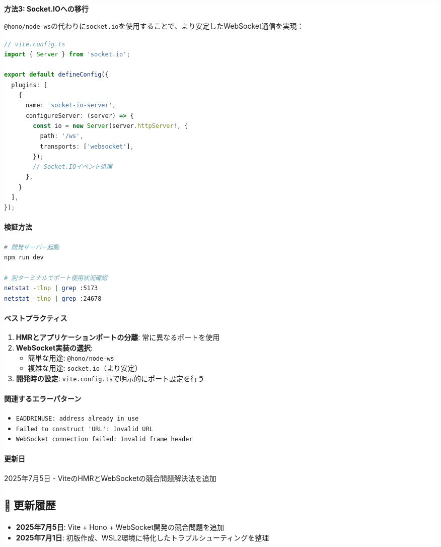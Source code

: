 **方法3: Socket.IOへの移行**

`@hono/node-ws`の代わりに`socket.io`を使用することで、より安定したWebSocket通信を実現：

```typescript
// vite.config.ts
import { Server } from 'socket.io';

export default defineConfig({
  plugins: [
    {
      name: 'socket-io-server',
      configureServer: (server) => {
        const io = new Server(server.httpServer!, {
          path: '/ws',
          transports: ['websocket'],
        });
        // Socket.IOイベント処理
      },
    }
  ],
});
```

#### 検証方法

```bash
# 開発サーバー起動
npm run dev

# 別ターミナルでポート使用状況確認
netstat -tlnp | grep :5173
netstat -tlnp | grep :24678
```

#### ベストプラクティス

1. **HMRとアプリケーションポートの分離**: 常に異なるポートを使用
2. **WebSocket実装の選択**:
   - 簡単な用途: `@hono/node-ws`
   - 複雑な用途: `socket.io`（より安定）
3. **開発時の設定**: `vite.config.ts`で明示的にポート設定を行う

#### 関連するエラーパターン

- `EADDRINUSE: address already in use`
- `Failed to construct 'URL': Invalid URL`
- `WebSocket connection failed: Invalid frame header`

#### 更新日
2025年7月5日 - ViteのHMRとWebSocketの競合問題解決法を追加

## 📝 更新履歴

- **2025年7月5日**: Vite + Hono + WebSocket開発の競合問題を追加
- **2025年7月1日**: 初版作成、WSL2環境に特化したトラブルシューティングを整理
